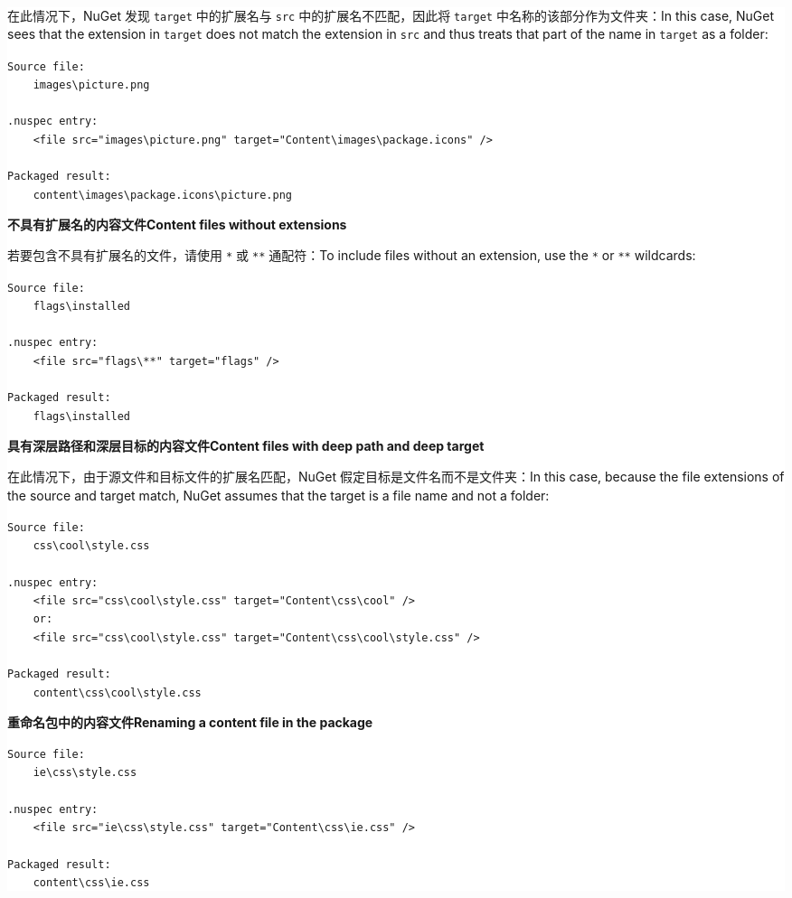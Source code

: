 <span data-ttu-id="28bcc-374">在此情况下，NuGet 发现 `target` 中的扩展名与 `src` 中的扩展名不匹配，因此将 `target` 中名称的该部分作为文件夹：</span><span class="sxs-lookup"><span data-stu-id="28bcc-374">In this case, NuGet sees that the extension in `target` does not match the extension in `src` and thus treats that part of the name in `target` as a folder:</span></span>

    Source file:
        images\picture.png

    .nuspec entry:
        <file src="images\picture.png" target="Content\images\package.icons" />

    Packaged result:
        content\images\package.icons\picture.png

<span data-ttu-id="28bcc-375">**不具有扩展名的内容文件**</span><span class="sxs-lookup"><span data-stu-id="28bcc-375">**Content files without extensions**</span></span>

<span data-ttu-id="28bcc-376">若要包含不具有扩展名的文件，请使用 `*` 或 `**` 通配符：</span><span class="sxs-lookup"><span data-stu-id="28bcc-376">To include files without an extension, use the `*` or `**` wildcards:</span></span>

    Source file:
        flags\installed

    .nuspec entry:
        <file src="flags\**" target="flags" />

    Packaged result:
        flags\installed

<span data-ttu-id="28bcc-377">**具有深层路径和深层目标的内容文件**</span><span class="sxs-lookup"><span data-stu-id="28bcc-377">**Content files with deep path and deep target**</span></span>

<span data-ttu-id="28bcc-378">在此情况下，由于源文件和目标文件的扩展名匹配，NuGet 假定目标是文件名而不是文件夹：</span><span class="sxs-lookup"><span data-stu-id="28bcc-378">In this case, because the file extensions of the source and target match, NuGet assumes that the target is a file name and not a folder:</span></span>

    Source file:
        css\cool\style.css

    .nuspec entry:
        <file src="css\cool\style.css" target="Content\css\cool" />
        or:
        <file src="css\cool\style.css" target="Content\css\cool\style.css" />

    Packaged result:
        content\css\cool\style.css

<span data-ttu-id="28bcc-379">**重命名包中的内容文件**</span><span class="sxs-lookup"><span data-stu-id="28bcc-379">**Renaming a content file in the package**</span></span>

    Source file:
        ie\css\style.css

    .nuspec entry:
        <file src="ie\css\style.css" target="Content\css\ie.css" />

    Packaged result:
        content\css\ie.css
